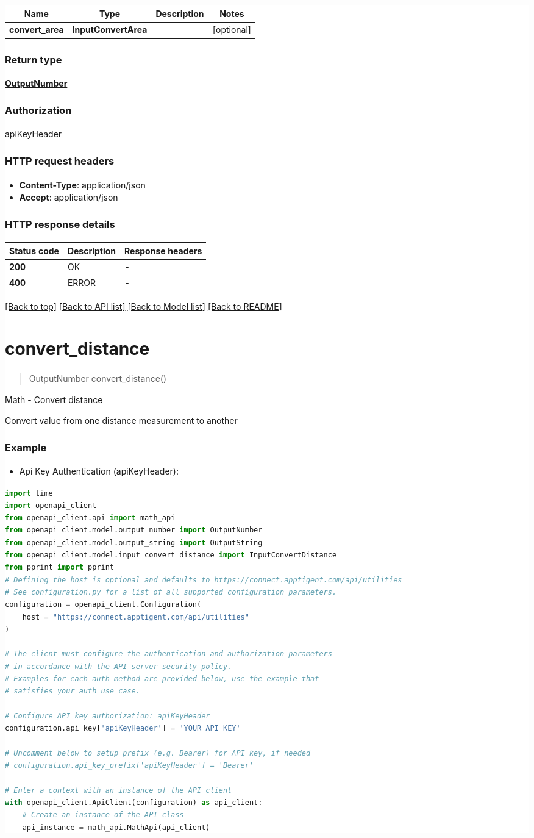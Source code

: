 Name | Type | Description  | Notes
------------- | ------------- | ------------- | -------------
 **convert_area** | [**InputConvertArea**](InputConvertArea.md)|  | [optional]

### Return type

[**OutputNumber**](OutputNumber.md)

### Authorization

[apiKeyHeader](../README.md#apiKeyHeader)

### HTTP request headers

 - **Content-Type**: application/json
 - **Accept**: application/json

### HTTP response details
| Status code | Description | Response headers |
|-------------|-------------|------------------|
**200** | OK |  -  |
**400** | ERROR |  -  |

[[Back to top]](#) [[Back to API list]](../README.md#documentation-for-api-endpoints) [[Back to Model list]](../README.md#documentation-for-models) [[Back to README]](../README.md)

# **convert_distance**
> OutputNumber convert_distance()

Math - Convert distance

Convert value from one distance measurement to another

### Example

* Api Key Authentication (apiKeyHeader):
```python
import time
import openapi_client
from openapi_client.api import math_api
from openapi_client.model.output_number import OutputNumber
from openapi_client.model.output_string import OutputString
from openapi_client.model.input_convert_distance import InputConvertDistance
from pprint import pprint
# Defining the host is optional and defaults to https://connect.apptigent.com/api/utilities
# See configuration.py for a list of all supported configuration parameters.
configuration = openapi_client.Configuration(
    host = "https://connect.apptigent.com/api/utilities"
)

# The client must configure the authentication and authorization parameters
# in accordance with the API server security policy.
# Examples for each auth method are provided below, use the example that
# satisfies your auth use case.

# Configure API key authorization: apiKeyHeader
configuration.api_key['apiKeyHeader'] = 'YOUR_API_KEY'

# Uncomment below to setup prefix (e.g. Bearer) for API key, if needed
# configuration.api_key_prefix['apiKeyHeader'] = 'Bearer'

# Enter a context with an instance of the API client
with openapi_client.ApiClient(configuration) as api_client:
    # Create an instance of the API class
    api_instance = math_api.MathApi(api_client)
```